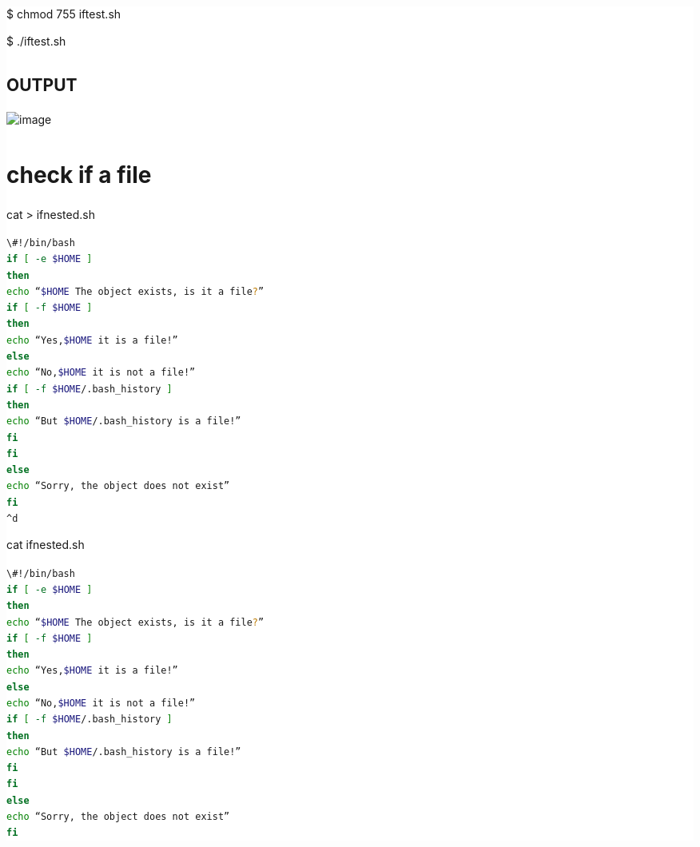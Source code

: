 $ chmod 755 iftest.sh
 
$ ./iftest.sh 
## OUTPUT
![image](https://github.com/HareeshrajaR/OS-Linux-commands-Shell-script/assets/144870459/dd76eefb-8f02-47ed-b214-bcedadd6fac3)

# check if a file
cat > ifnested.sh 
```bash
\#!/bin/bash
if [ -e $HOME ]
then
echo “$HOME The object exists, is it a file?”
if [ -f $HOME ]
then
echo “Yes,$HOME it is a file!”
else
echo “No,$HOME it is not a file!”
if [ -f $HOME/.bash_history ]
then
echo “But $HOME/.bash_history is a file!”
fi
fi
else
echo “Sorry, the object does not exist”
fi
^d
```

cat ifnested.sh 
```bash
\#!/bin/bash
if [ -e $HOME ]
then
echo “$HOME The object exists, is it a file?”
if [ -f $HOME ]
then
echo “Yes,$HOME it is a file!”
else
echo “No,$HOME it is not a file!”
if [ -f $HOME/.bash_history ]
then
echo “But $HOME/.bash_history is a file!”
fi
fi
else
echo “Sorry, the object does not exist”
fi
```
